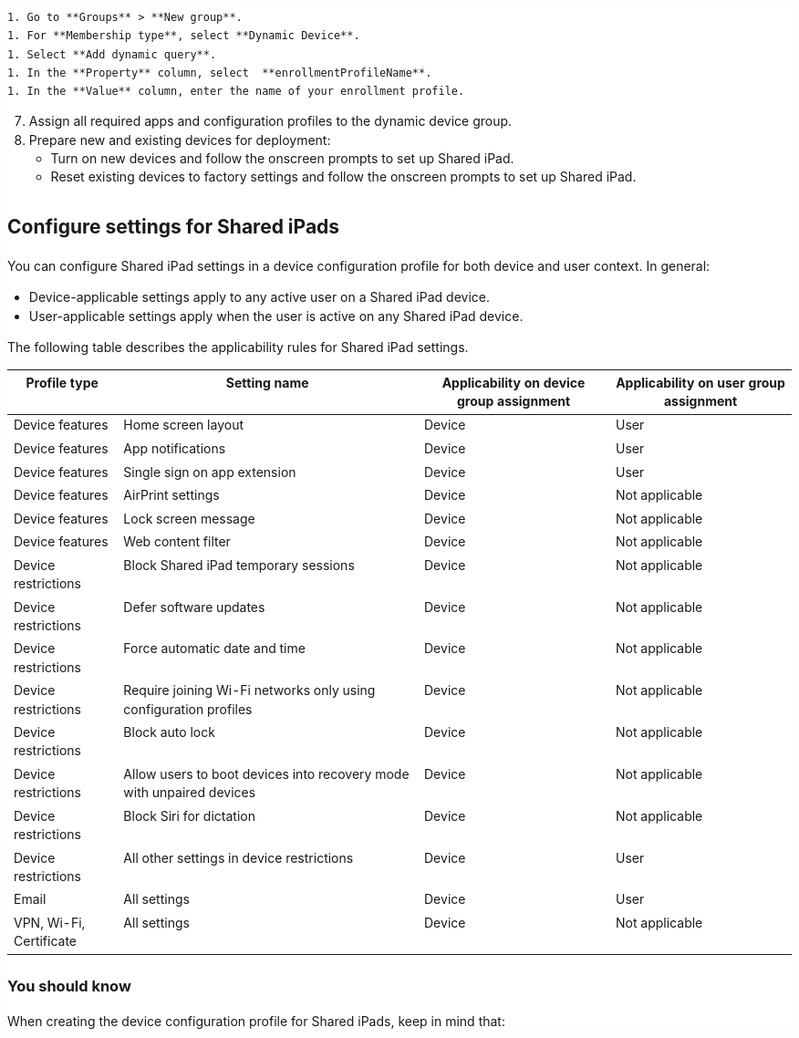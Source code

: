     1. Go to **Groups** > **New group**.
    1. For **Membership type**, select **Dynamic Device**.
    1. Select **Add dynamic query**.
    1. In the **Property** column, select  **enrollmentProfileName**.
    1. In the **Value** column, enter the name of your enrollment profile.
7. Assign all required apps and configuration profiles to the dynamic device group.
8. Prepare new and existing devices for deployment:
   * Turn on new devices and follow the onscreen prompts to set up Shared iPad.
   * Reset existing devices to factory settings and follow the onscreen prompts to set up Shared iPad.

## Configure settings for Shared iPads

You can configure Shared iPad settings in a device configuration profile for both device and user context. In general:

* Device-applicable settings apply to any active user on a Shared iPad device.
* User-applicable settings apply when the user is active on any Shared iPad device.

The following table describes the applicability rules for Shared iPad settings.

| Profile   type | Setting name | Applicability on device group   assignment | Applicability on user group   assignment |
|---|---|---|---|
| Device features | Home screen layout | Device | User |
| Device features | App notifications | Device | User |
| Device features | Single sign on app extension | Device | User |
| Device features | AirPrint settings | Device | Not applicable |
| Device features | Lock screen message | Device | Not applicable |
| Device features | Web content filter | Device | Not applicable |
| Device restrictions | Block Shared iPad temporary   sessions | Device | Not applicable |
| Device restrictions | Defer software updates | Device | Not applicable |
| Device restrictions | Force automatic date and time | Device | Not applicable |
| Device restrictions | Require joining Wi-Fi networks   only using configuration profiles | Device | Not applicable |
| Device restrictions | Block auto lock | Device | Not applicable |
| Device restrictions | Allow users to boot devices into   recovery mode with unpaired devices | Device | Not applicable |
| Device restrictions | Block Siri for dictation | Device | Not applicable |
| Device restrictions | All other settings in device   restrictions | Device | User |
| Email | All settings | Device | User |
| VPN, Wi-Fi, Certificate | All settings | Device | Not applicable |

### You should know
When creating the device configuration profile for Shared iPads, keep in mind that:
